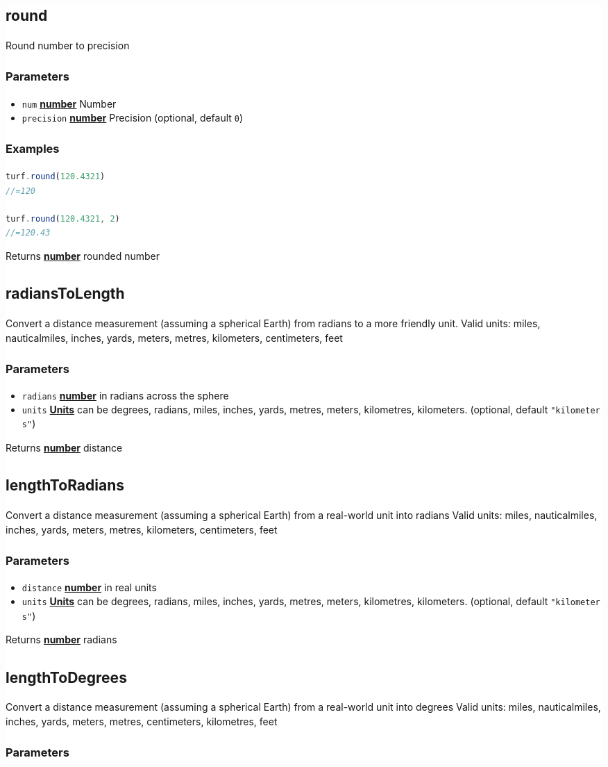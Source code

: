 ## round

Round number to precision

### Parameters

*   `num` **[number][13]** Number
*   `precision` **[number][13]** Precision (optional, default `0`)

### Examples

```javascript
turf.round(120.4321)
//=120

turf.round(120.4321, 2)
//=120.43
```

Returns **[number][13]** rounded number

## radiansToLength

Convert a distance measurement (assuming a spherical Earth) from radians to a more friendly unit.
Valid units: miles, nauticalmiles, inches, yards, meters, metres, kilometers, centimeters, feet

### Parameters

*   `radians` **[number][13]** in radians across the sphere
*   `units` **[Units][2]** can be degrees, radians, miles, inches, yards, metres,
    meters, kilometres, kilometers. (optional, default `"kilometers"`)

Returns **[number][13]** distance

## lengthToRadians

Convert a distance measurement (assuming a spherical Earth) from a real-world unit into radians
Valid units: miles, nauticalmiles, inches, yards, meters, metres, kilometers, centimeters, feet

### Parameters

*   `distance` **[number][13]** in real units
*   `units` **[Units][2]** can be degrees, radians, miles, inches, yards, metres,
    meters, kilometres, kilometers. (optional, default `"kilometers"`)

Returns **[number][13]** radians

## lengthToDegrees

Convert a distance measurement (assuming a spherical Earth) from a real-world unit into degrees
Valid units: miles, nauticalmiles, inches, yards, meters, metres, centimeters, kilometres, feet

### Parameters


[1]: https://www.thoughtco.com/degree-of-latitude-and-longitude-distance-4070616
[2]: #units
[3]: https://tools.ietf.org/html/rfc7946#section-3.1.4
[4]: https://tools.ietf.org/html/rfc7946#section-3.1.5
[5]: https://tools.ietf.org/html/rfc7946#section-3.1.6
[6]: https://tools.ietf.org/html/rfc7946#section-3.1.7
[7]: https://tools.ietf.org/html/rfc7946#section-3.2
[8]: https://tools.ietf.org/html/rfc7946#section-3.3
[9]: https://tools.ietf.org/html/rfc7946#section-3.1
[10]: https://tools.ietf.org/html/rfc7946#section-3.1.8
[11]: https://en.wikipedia.org/wiki/Earth_radius#Arithmetic_mean_radius
[12]: https://rosettacode.org/wiki/Haversine_formula#:~:text=This%20value%20is%20recommended
[13]: https://developer.mozilla.org/docs/Web/JavaScript/Reference/Global_Objects/Number
[14]: #areaunits
[15]: https://developer.mozilla.org/docs/Web/JavaScript/Reference/Global_Objects/Object
[16]: https://tools.ietf.org/html/rfc7946#section-5
[17]: https://developer.mozilla.org/docs/Web/JavaScript/Reference/Global_Objects/Array
[18]: https://developer.mozilla.org/docs/Web/JavaScript/Reference/Global_Objects/String
[19]: https://tools.ietf.org/html/rfc7946#section-3.1.2
[20]: https://developer.mozilla.org/docs/Web/API/Position
[21]: https://developer.mozilla.org/docs/Web/JavaScript/Reference/Global_Objects/Error
[22]: https://tools.ietf.org/html/rfc7946#section-3.1.3
[23]: https://developer.mozilla.org/docs/Web/JavaScript/Reference/Global_Objects/Boolean